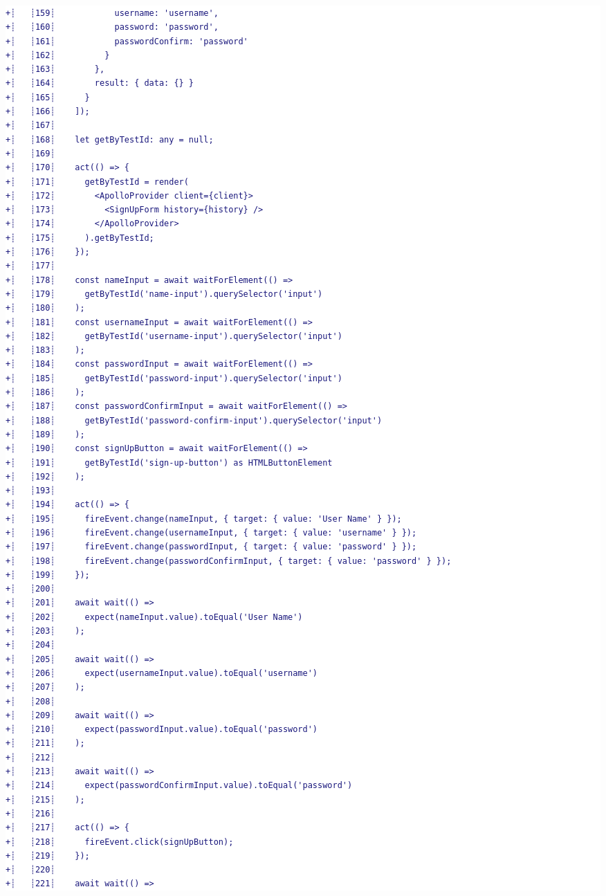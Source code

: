 ```diff
+┊   ┊159┊            username: 'username',
+┊   ┊160┊            password: 'password',
+┊   ┊161┊            passwordConfirm: 'password'
+┊   ┊162┊          }
+┊   ┊163┊        },
+┊   ┊164┊        result: { data: {} }
+┊   ┊165┊      }
+┊   ┊166┊    ]);
+┊   ┊167┊
+┊   ┊168┊    let getByTestId: any = null;
+┊   ┊169┊
+┊   ┊170┊    act(() => {
+┊   ┊171┊      getByTestId = render(
+┊   ┊172┊        <ApolloProvider client={client}>
+┊   ┊173┊          <SignUpForm history={history} />
+┊   ┊174┊        </ApolloProvider>
+┊   ┊175┊      ).getByTestId;
+┊   ┊176┊    });
+┊   ┊177┊
+┊   ┊178┊    const nameInput = await waitForElement(() =>
+┊   ┊179┊      getByTestId('name-input').querySelector('input')
+┊   ┊180┊    );
+┊   ┊181┊    const usernameInput = await waitForElement(() =>
+┊   ┊182┊      getByTestId('username-input').querySelector('input')
+┊   ┊183┊    );
+┊   ┊184┊    const passwordInput = await waitForElement(() =>
+┊   ┊185┊      getByTestId('password-input').querySelector('input')
+┊   ┊186┊    );
+┊   ┊187┊    const passwordConfirmInput = await waitForElement(() =>
+┊   ┊188┊      getByTestId('password-confirm-input').querySelector('input')
+┊   ┊189┊    );
+┊   ┊190┊    const signUpButton = await waitForElement(() =>
+┊   ┊191┊      getByTestId('sign-up-button') as HTMLButtonElement
+┊   ┊192┊    );
+┊   ┊193┊
+┊   ┊194┊    act(() => {
+┊   ┊195┊      fireEvent.change(nameInput, { target: { value: 'User Name' } });
+┊   ┊196┊      fireEvent.change(usernameInput, { target: { value: 'username' } });
+┊   ┊197┊      fireEvent.change(passwordInput, { target: { value: 'password' } });
+┊   ┊198┊      fireEvent.change(passwordConfirmInput, { target: { value: 'password' } });
+┊   ┊199┊    });
+┊   ┊200┊
+┊   ┊201┊    await wait(() =>
+┊   ┊202┊      expect(nameInput.value).toEqual('User Name')
+┊   ┊203┊    );
+┊   ┊204┊
+┊   ┊205┊    await wait(() =>
+┊   ┊206┊      expect(usernameInput.value).toEqual('username')
+┊   ┊207┊    );
+┊   ┊208┊
+┊   ┊209┊    await wait(() =>
+┊   ┊210┊      expect(passwordInput.value).toEqual('password')
+┊   ┊211┊    );
+┊   ┊212┊
+┊   ┊213┊    await wait(() =>
+┊   ┊214┊      expect(passwordConfirmInput.value).toEqual('password')
+┊   ┊215┊    );
+┊   ┊216┊
+┊   ┊217┊    act(() => {
+┊   ┊218┊      fireEvent.click(signUpButton);
+┊   ┊219┊    });
+┊   ┊220┊
+┊   ┊221┊    await wait(() =>
```